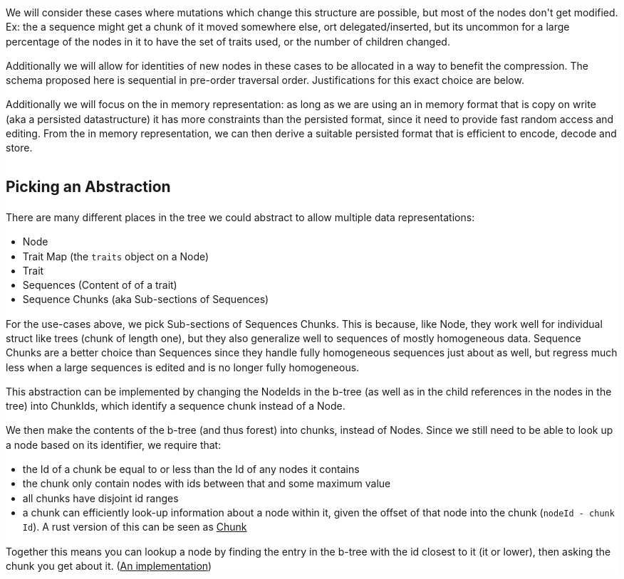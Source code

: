 We will consider these cases where mutations which change this structure are possible, but most of the nodes don't get modified.
Ex: the a sequence might get a chunk of it moved somewhere else, ort delegated/inserted, but its uncommon for a large percentage of the nodes in it to have the set of traits used, or the number of children changed.

Additionally we will allow for identities of new nodes in these cases to be allocated in a way to benefit the compression.
The schema proposed here is sequential in pre-order traversal order.
Justifications for this exact choice are below.

Additionally we will focus on the in memory representation: as long as we are using an in memory format that is copy on write (aka a persisted datastructure) it has more constraints than the persisted format, since it need to provide fast random access and editing.
From the in memory representation, we can then derive a suitable persisted format that is efficient to encode, decode and store.

## Picking an Abstraction

There are many different places in the tree we could abstract to allow multiple data representations:

-   Node
-   Trait Map (the `traits` object on a Node)
-   Trait
-   Sequences (Content of of a trait)
-   Sequence Chunks (aka Sub-sections of Sequences)

For the use-cases above, we pick Sub-sections of Sequences Chunks.
This is because, like Node, they work well for individual struct like trees (chunk of length one),
but they also generalize well to sequences of mostly homogeneous data.
Sequence Chunks are a better choice than Sequences since they handle fully homogeneous sequences just about as well,
but regress much less when a large sequences is edited and is no longer fully homogeneous.

This abstraction can be implemented by changing the NodeIds in the b-tree (as well as in the child references in the nodes in the tree) into ChunkIds,
which identify a sequence chunk instead of a Node.

We then make the contents of the b-tree (and thus forest) into chunks, instead of Nodes.
Since we still need to be able to look up a node based on its identifier, we require that:

-   the Id of a chunk be equal to or less than the Id of any nodes it contains
-   the chunk only contain nodes with ids between that and some maximum value
-   all chunks have disjoint id ranges
-   a chunk can efficiently look-up information about a node within it, given the offset of that node into the chunk (`nodeId - chunkId`).
    A rust version of this can be seen as [Chunk](https://github.com/CraigMacomber/sequence/blob/ada56998a853ea19b5a6536e7b79771400044bc0/src/forest.rs#L16)

Together this means you can lookup a node by finding the entry in the b-tree with the id closest to it (it or lower),
then asking the chunk you get about it. ([An implementation](https://github.com/CraigMacomber/sequence/blob/ada56998a853ea19b5a6536e7b79771400044bc0/src/forest.rs#L72))

